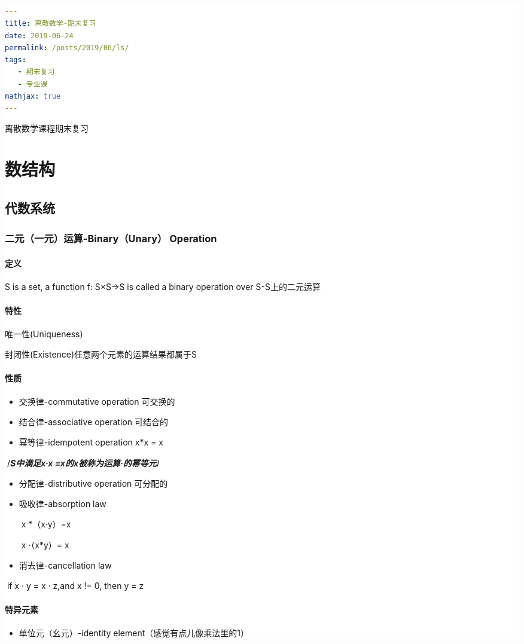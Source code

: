 ```yaml
---
title: 离散数学-期末复习
date: 2019-06-24
permalink: /posts/2019/06/ls/
tags:
   - 期末复习
   - 专业课
mathjax: true
---
```


离散数学课程期末复习

# 数结构

## 代数系统

### 二元（一元）运算-Binary（Unary） Operation

#### 定义

S is a set, a function f: S×S→S is called a binary operation over S-S上的二元运算

#### 特性

唯一性(Uniqueness)

封闭性(Existence)任意两个元素的运算结果都属于S

#### 性质

* 交换律-commutative operation 可交换的

* 结合律-associative operation 可结合的

* 幂等律-idempotent operation x*x = x 

​             /***S中满足x·x =x的x被称为运算·的幂等元***/

* 分配律-distributive operation 可分配的

* 吸收律-absorption law  

  ​		x *（x·y）=x

  ​		x ·（x*y）= x

* 消去律-cancellation law 

​		if x · y = x · z,and x != 0, then y = z

#### 特异元素

* 单位元（幺元）-identity element（感觉有点儿像乘法里的1）		

